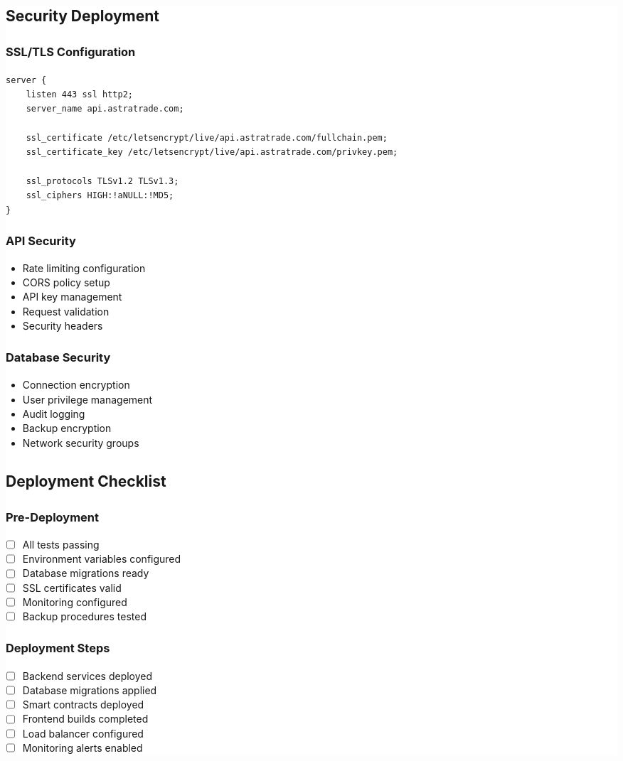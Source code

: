 ## Security Deployment

### SSL/TLS Configuration

```nginx
server {
    listen 443 ssl http2;
    server_name api.astratrade.com;
    
    ssl_certificate /etc/letsencrypt/live/api.astratrade.com/fullchain.pem;
    ssl_certificate_key /etc/letsencrypt/live/api.astratrade.com/privkey.pem;
    
    ssl_protocols TLSv1.2 TLSv1.3;
    ssl_ciphers HIGH:!aNULL:!MD5;
}
```

### API Security

- Rate limiting configuration
- CORS policy setup
- API key management
- Request validation
- Security headers

### Database Security

- Connection encryption
- User privilege management
- Audit logging
- Backup encryption
- Network security groups

## Deployment Checklist

### Pre-Deployment

- [ ] All tests passing
- [ ] Environment variables configured
- [ ] Database migrations ready
- [ ] SSL certificates valid
- [ ] Monitoring configured
- [ ] Backup procedures tested

### Deployment Steps

- [ ] Backend services deployed
- [ ] Database migrations applied
- [ ] Smart contracts deployed
- [ ] Frontend builds completed
- [ ] Load balancer configured
- [ ] Monitoring alerts enabled
